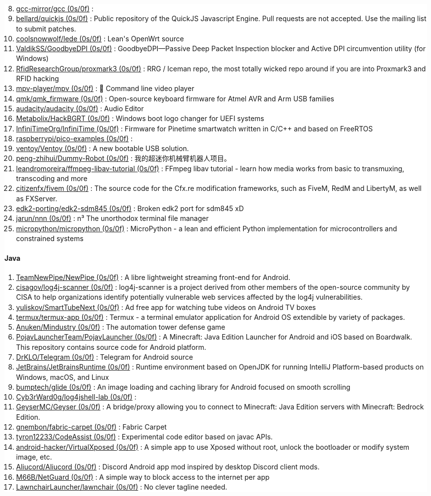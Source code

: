 8. [gcc-mirror/gcc (0s/0f)](https://github.com/gcc-mirror/gcc) : 
9. [bellard/quickjs (0s/0f)](https://github.com/bellard/quickjs) : Public repository of the QuickJS Javascript Engine. Pull requests are not accepted. Use the mailing list to submit patches.
10. [coolsnowwolf/lede (0s/0f)](https://github.com/coolsnowwolf/lede) : Lean's OpenWrt source
11. [ValdikSS/GoodbyeDPI (0s/0f)](https://github.com/ValdikSS/GoodbyeDPI) : GoodbyeDPI—Passive Deep Packet Inspection blocker and Active DPI circumvention utility (for Windows)
12. [RfidResearchGroup/proxmark3 (0s/0f)](https://github.com/RfidResearchGroup/proxmark3) : RRG / Iceman repo, the most totally wicked repo around if you are into Proxmark3 and RFID hacking
13. [mpv-player/mpv (0s/0f)](https://github.com/mpv-player/mpv) : 🎥 Command line video player
14. [qmk/qmk_firmware (0s/0f)](https://github.com/qmk/qmk_firmware) : Open-source keyboard firmware for Atmel AVR and Arm USB families
15. [audacity/audacity (0s/0f)](https://github.com/audacity/audacity) : Audio Editor
16. [Metabolix/HackBGRT (0s/0f)](https://github.com/Metabolix/HackBGRT) : Windows boot logo changer for UEFI systems
17. [InfiniTimeOrg/InfiniTime (0s/0f)](https://github.com/InfiniTimeOrg/InfiniTime) : Firmware for Pinetime smartwatch written in C/C++ and based on FreeRTOS
18. [raspberrypi/pico-examples (0s/0f)](https://github.com/raspberrypi/pico-examples) : 
19. [ventoy/Ventoy (0s/0f)](https://github.com/ventoy/Ventoy) : A new bootable USB solution.
20. [peng-zhihui/Dummy-Robot (0s/0f)](https://github.com/peng-zhihui/Dummy-Robot) : 我的超迷你机械臂机器人项目。
21. [leandromoreira/ffmpeg-libav-tutorial (0s/0f)](https://github.com/leandromoreira/ffmpeg-libav-tutorial) : FFmpeg libav tutorial - learn how media works from basic to transmuxing, transcoding and more
22. [citizenfx/fivem (0s/0f)](https://github.com/citizenfx/fivem) : The source code for the Cfx.re modification frameworks, such as FiveM, RedM and LibertyM, as well as FXServer.
23. [edk2-porting/edk2-sdm845 (0s/0f)](https://github.com/edk2-porting/edk2-sdm845) : Broken edk2 port for sdm845 xD
24. [jarun/nnn (0s/0f)](https://github.com/jarun/nnn) : n³ The unorthodox terminal file manager
25. [micropython/micropython (0s/0f)](https://github.com/micropython/micropython) : MicroPython - a lean and efficient Python implementation for microcontrollers and constrained systems

#### Java
1. [TeamNewPipe/NewPipe (0s/0f)](https://github.com/TeamNewPipe/NewPipe) : A libre lightweight streaming front-end for Android.
2. [cisagov/log4j-scanner (0s/0f)](https://github.com/cisagov/log4j-scanner) : log4j-scanner is a project derived from other members of the open-source community by CISA to help organizations identify potentially vulnerable web services affected by the log4j vulnerabilities.
3. [yuliskov/SmartTubeNext (0s/0f)](https://github.com/yuliskov/SmartTubeNext) : Ad free app for watching tube videos on Android TV boxes
4. [termux/termux-app (0s/0f)](https://github.com/termux/termux-app) : Termux - a terminal emulator application for Android OS extendible by variety of packages.
5. [Anuken/Mindustry (0s/0f)](https://github.com/Anuken/Mindustry) : The automation tower defense game
6. [PojavLauncherTeam/PojavLauncher (0s/0f)](https://github.com/PojavLauncherTeam/PojavLauncher) : A Minecraft: Java Edition Launcher for Android and iOS based on Boardwalk. This repository contains source code for Android platform.
7. [DrKLO/Telegram (0s/0f)](https://github.com/DrKLO/Telegram) : Telegram for Android source
8. [JetBrains/JetBrainsRuntime (0s/0f)](https://github.com/JetBrains/JetBrainsRuntime) : Runtime environment based on OpenJDK for running IntelliJ Platform-based products on Windows, macOS, and Linux
9. [bumptech/glide (0s/0f)](https://github.com/bumptech/glide) : An image loading and caching library for Android focused on smooth scrolling
10. [Cyb3rWard0g/log4jshell-lab (0s/0f)](https://github.com/Cyb3rWard0g/log4jshell-lab) : 
11. [GeyserMC/Geyser (0s/0f)](https://github.com/GeyserMC/Geyser) : A bridge/proxy allowing you to connect to Minecraft: Java Edition servers with Minecraft: Bedrock Edition.
12. [gnembon/fabric-carpet (0s/0f)](https://github.com/gnembon/fabric-carpet) : Fabric Carpet
13. [tyron12233/CodeAssist (0s/0f)](https://github.com/tyron12233/CodeAssist) : Experimental code editor based on javac APIs.
14. [android-hacker/VirtualXposed (0s/0f)](https://github.com/android-hacker/VirtualXposed) : A simple app to use Xposed without root, unlock the bootloader or modify system image, etc.
15. [Aliucord/Aliucord (0s/0f)](https://github.com/Aliucord/Aliucord) : Discord Android app mod inspired by desktop Discord client mods.
16. [M66B/NetGuard (0s/0f)](https://github.com/M66B/NetGuard) : A simple way to block access to the internet per app
17. [LawnchairLauncher/lawnchair (0s/0f)](https://github.com/LawnchairLauncher/lawnchair) : No clever tagline needed.